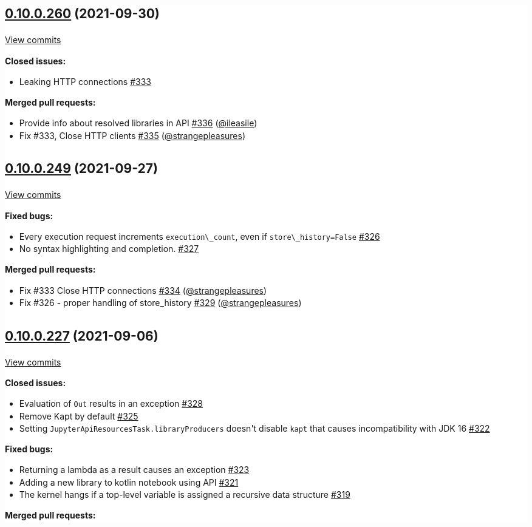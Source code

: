 ## [0.10.0.260](https://github.com/Kotlin/kotlin-jupyter/tree/0.10.0.260) (2021-09-30)
[View commits](https://github.com/Kotlin/kotlin-jupyter/compare/0.10.0.249...0.10.0.260)

**Closed issues:**

- Leaking HTTP connections [\#333](https://github.com/Kotlin/kotlin-jupyter/issues/333)

**Merged pull requests:**

- Provide info about resolved libraries in API [\#336](https://github.com/Kotlin/kotlin-jupyter/pull/336) ([@ileasile](https://github.com/ileasile))
- Fix \#333, Close HTTP clients [\#335](https://github.com/Kotlin/kotlin-jupyter/pull/335) ([@strangepleasures](https://github.com/strangepleasures))

## [0.10.0.249](https://github.com/Kotlin/kotlin-jupyter/tree/0.10.0.249) (2021-09-27)
[View commits](https://github.com/Kotlin/kotlin-jupyter/compare/0.10.0.227...0.10.0.249)

**Fixed bugs:**

- Every execution request increments `execution\_count`,  even if `store\_history=False` [\#326](https://github.com/Kotlin/kotlin-jupyter/issues/326)
- No syntax highlighting and completion. [\#327](https://github.com/Kotlin/kotlin-jupyter/issues/327)

**Merged pull requests:**

- Fix \#333 Close HTTP connections [\#334](https://github.com/Kotlin/kotlin-jupyter/pull/334) ([@strangepleasures](https://github.com/strangepleasures))
- Fix \#326 \- proper handling of store\_history [\#329](https://github.com/Kotlin/kotlin-jupyter/pull/329) ([@strangepleasures](https://github.com/strangepleasures))

## [0.10.0.227](https://github.com/Kotlin/kotlin-jupyter/tree/0.10.0.227) (2021-09-06)
[View commits](https://github.com/Kotlin/kotlin-jupyter/compare/0.10.0.200...0.10.0.227)

**Closed issues:**

- Evaluation of `Out` results in an exception [\#328](https://github.com/Kotlin/kotlin-jupyter/issues/328)
- Remove Kapt by default [\#325](https://github.com/Kotlin/kotlin-jupyter/issues/325)
- Setting `JupyterApiResourcesTask.libraryProducers` doesn't disable `kapt` that causes incompatibility with JDK 16 [\#322](https://github.com/Kotlin/kotlin-jupyter/issues/322)

**Fixed bugs:**

- Returning a lambda as a result causes an exception [\#323](https://github.com/Kotlin/kotlin-jupyter/issues/323)
- Adding a new library to kotlin notebook using API [\#321](https://github.com/Kotlin/kotlin-jupyter/issues/321)
- The kernel hangs if a top\-level variable is assigned a recursive data structure [\#319](https://github.com/Kotlin/kotlin-jupyter/issues/319)

**Merged pull requests:**

